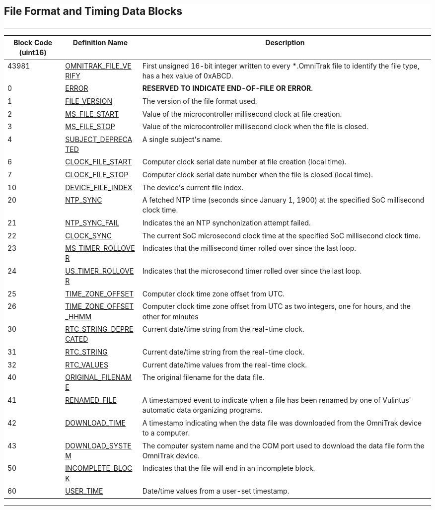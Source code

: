 ## File Format and Timing Data Blocks

---

| Block Code (uint16) | Definition Name | Description |
| - | - | - |
| 43981 | [OMNITRAK_FILE_VERIFY](#block-code-43981) | First unsigned 16-bit integer written to every *.OmniTrak file to identify the file type, has a hex value of 0xABCD. |
| 0 | [ERROR](#block-code-0) | **RESERVED TO INDICATE END-OF-FILE OR ERROR.** |
| 1 | [FILE_VERSION](#block-code-1) | The version of the file format used. |
| 2 | [MS_FILE_START](#block-code-2) | Value of the microcontroller millisecond clock at file creation. |
| 3 | [MS_FILE_STOP](#block-code-3) | Value of the microcontroller millisecond clock when the file is closed. |
| 4 | [SUBJECT_DEPRECATED](#block-code-4) | A single subject's name. |
| 6 | [CLOCK_FILE_START](#block-code-6) | Computer clock serial date number at file creation (local time). |
| 7 | [CLOCK_FILE_STOP](#block-code-7) | Computer clock serial date number when the file is closed (local time). |
| 10 | [DEVICE_FILE_INDEX](#block-code-10) | The device's current file index. |
| 20 | [NTP_SYNC](#block-code-20) | A fetched NTP time (seconds since January 1, 1900) at the specified SoC millisecond clock time. |
| 21 | [NTP_SYNC_FAIL](#block-code-21) | Indicates the an NTP synchonization attempt failed. |
| 22 | [CLOCK_SYNC](#block-code-22) | The current SoC microsecond clock time at the specified SoC millisecond clock time. |
| 23 | [MS_TIMER_ROLLOVER](#block-code-23) | Indicates that the millisecond timer rolled over since the last loop. |
| 24 | [US_TIMER_ROLLOVER](#block-code-24) | Indicates that the microsecond timer rolled over since the last loop. |
| 25 | [TIME_ZONE_OFFSET](#block-code-25) | Computer clock time zone offset from UTC. |
| 26 | [TIME_ZONE_OFFSET_HHMM](#block-code-26) | Computer clock time zone offset from UTC as two integers, one for hours, and the other for minutes |
| 30 | [RTC_STRING_DEPRECATED](#block-code-30) | Current date/time string from the real-time clock. |
| 31 | [RTC_STRING](#block-code-31) | Current date/time string from the real-time clock. |
| 32 | [RTC_VALUES](#block-code-32) | Current date/time values from the real-time clock. |
| 40 | [ORIGINAL_FILENAME](#block-code-40) | The original filename for the data file. |
| 41 | [RENAMED_FILE](#block-code-41) | A timestamped event to indicate when a file has been renamed by one of Vulintus' automatic data organizing programs. |
| 42 | [DOWNLOAD_TIME](#block-code-42) | A timestamp indicating when the data file was downloaded from the OmniTrak device to a computer. |
| 43 | [DOWNLOAD_SYSTEM](#block-code-43) | The computer system name and the COM port used to download the data file form the OmniTrak device. |
| 50 | [INCOMPLETE_BLOCK](#block-code-50) | Indicates that the file will end in an incomplete block. |
| 60 | [USER_TIME](#block-code-60) | Date/time values from a user-set timestamp. |

---